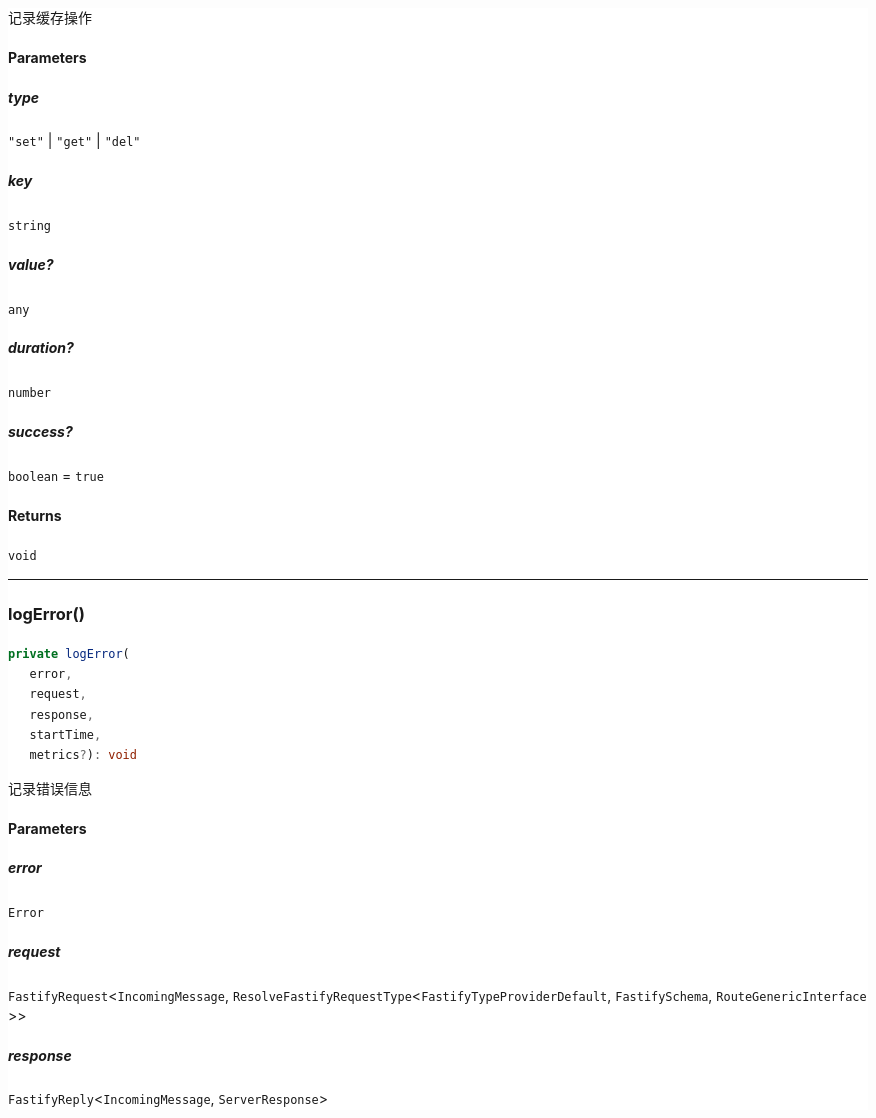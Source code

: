 记录缓存操作

#### Parameters

##### type

`"set"` | `"get"` | `"del"`

##### key

`string`

##### value?

`any`

##### duration?

`number`

##### success?

`boolean` = `true`

#### Returns

`void`

***

### logError()

```ts
private logError(
   error, 
   request, 
   response, 
   startTime, 
   metrics?): void
```

记录错误信息

#### Parameters

##### error

`Error`

##### request

`FastifyRequest`\<`IncomingMessage`, `ResolveFastifyRequestType`\<`FastifyTypeProviderDefault`, `FastifySchema`, `RouteGenericInterface`\>\>

##### response

`FastifyReply`\<`IncomingMessage`, `ServerResponse`\>
